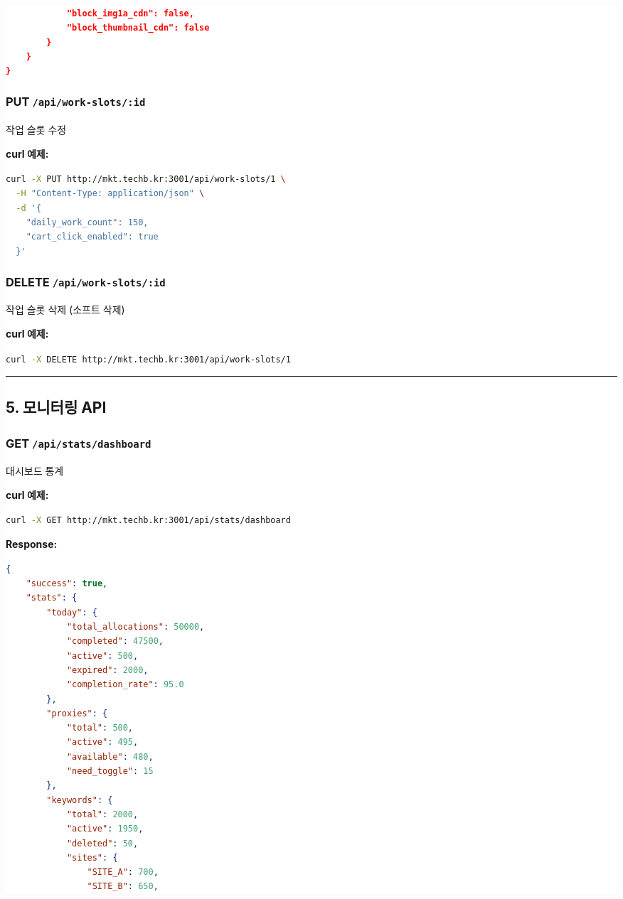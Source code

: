 ```json
            "block_img1a_cdn": false,
            "block_thumbnail_cdn": false
        }
    }
}
```

### PUT `/api/work-slots/:id`
작업 슬롯 수정

**curl 예제:**
```bash
curl -X PUT http://mkt.techb.kr:3001/api/work-slots/1 \
  -H "Content-Type: application/json" \
  -d '{
    "daily_work_count": 150,
    "cart_click_enabled": true
  }'
```

### DELETE `/api/work-slots/:id`
작업 슬롯 삭제 (소프트 삭제)

**curl 예제:**
```bash
curl -X DELETE http://mkt.techb.kr:3001/api/work-slots/1
```

---

## 5. 모니터링 API

### GET `/api/stats/dashboard`
대시보드 통계

**curl 예제:**
```bash
curl -X GET http://mkt.techb.kr:3001/api/stats/dashboard
```

**Response:**
```json
{
    "success": true,
    "stats": {
        "today": {
            "total_allocations": 50000,
            "completed": 47500,
            "active": 500,
            "expired": 2000,
            "completion_rate": 95.0
        },
        "proxies": {
            "total": 500,
            "active": 495,
            "available": 480,
            "need_toggle": 15
        },
        "keywords": {
            "total": 2000,
            "active": 1950,
            "deleted": 50,
            "sites": {
                "SITE_A": 700,
                "SITE_B": 650,
```